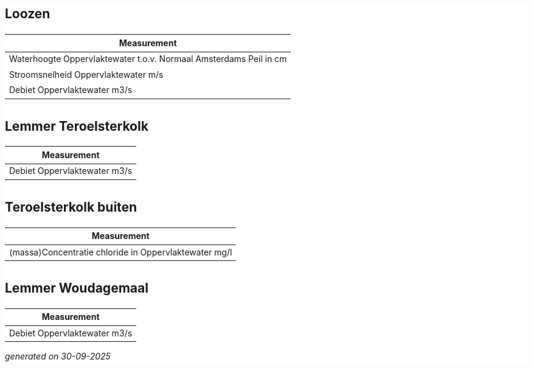 ## Loozen ##
|Measurement|
|---|
|Waterhoogte Oppervlaktewater t.o.v. Normaal Amsterdams Peil in cm|
|Stroomsnelheid Oppervlaktewater m/s|
|Debiet Oppervlaktewater m3/s|

## Lemmer Teroelsterkolk ##
|Measurement|
|---|
|Debiet Oppervlaktewater m3/s|

## Teroelsterkolk buiten ##
|Measurement|
|---|
|(massa)Concentratie chloride in Oppervlaktewater mg/l|

## Lemmer Woudagemaal ##
|Measurement|
|---|
|Debiet Oppervlaktewater m3/s|


_generated on 30-09-2025_